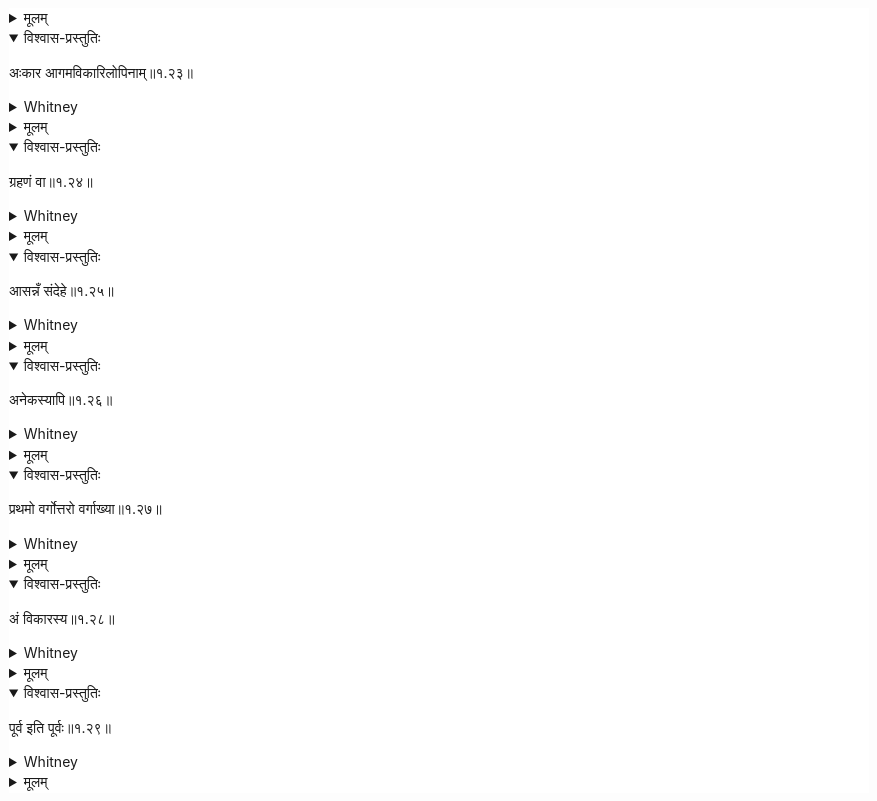 <details><summary>मूलम्</summary></details>

<details open><summary>विश्वास-प्रस्तुतिः</summary>

अःकार आगमविकारिलोपिनाम्॥१.२३॥
</details>

<details><summary>Whitney</summary></details>

<details><summary>मूलम्</summary></details>

<details open><summary>विश्वास-प्रस्तुतिः</summary>

ग्रहणं वा॥१.२४॥
</details>

<details><summary>Whitney</summary></details>

<details><summary>मूलम्</summary></details>

<details open><summary>विश्वास-प्रस्तुतिः</summary>

आसन्नँ संदेहे॥१.२५॥
</details>

<details><summary>Whitney</summary></details>

<details><summary>मूलम्</summary></details>

<details open><summary>विश्वास-प्रस्तुतिः</summary>

अनेकस्यापि॥१.२६॥
</details>

<details><summary>Whitney</summary></details>

<details><summary>मूलम्</summary></details>

<details open><summary>विश्वास-प्रस्तुतिः</summary>

प्रथमो वर्गोत्तरो वर्गाख्या॥१.२७॥
</details>

<details><summary>Whitney</summary></details>

<details><summary>मूलम्</summary></details>

<details open><summary>विश्वास-प्रस्तुतिः</summary>

अं विकारस्य॥१.२८॥
</details>

<details><summary>Whitney</summary></details>

<details><summary>मूलम्</summary></details>

<details open><summary>विश्वास-प्रस्तुतिः</summary>

पूर्व इति पूर्वः॥१.२९॥
</details>

<details><summary>Whitney</summary></details>

<details><summary>मूलम्</summary></details>
